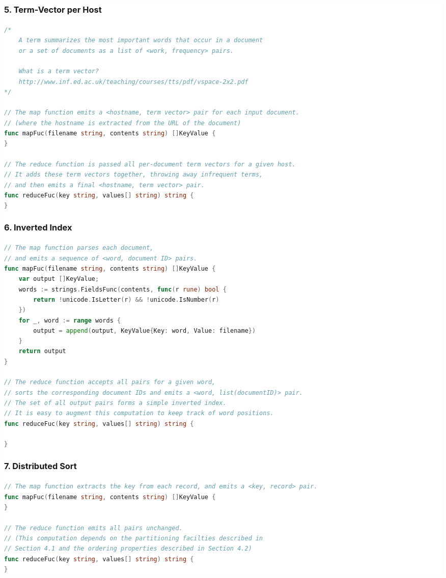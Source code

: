 ### 5. Term-Vector per Host

```go
/*
	A term summarizes the most important words that occur in a document 
	or a set of documents as a list of <work, frequency> pairs.
	
	What is a term vector? 
	http://www.inf.ed.ac.uk/teaching/courses/tts/pdf/vspace-2x2.pdf
*/

// The map function emits a <hostname, term vector> pair for each input document.
// (where the hostname is extracted from the URL of the document)
func mapFuc(filename string, contents string) []KeyValue {
}

// The reduce function is passed all per-document term vectors for a given host.
// It adds these term vectors together, throwing away infrequent terms, 
// and then emits a final <hostname, term vector> pair.
func reduceFuc(key string, values[] string) string {
}
```

### 6. Inverted Index

```go
// The map function parses each document, 
// and emits a sequence of <word, document ID> pairs.
func mapFuc(filename string, contents string) []KeyValue {
    var output []KeyValue;
    words := strings.FieldsFunc(contents, func(r rune) bool {
        return !unicode.IsLetter(r) && !unicode.IsNumber(r)
    })
    for _, word := range words {
        output = append(output, KeyValue{Key: word, Value: filename})
    }
    return output
}

// The reduce function accepts all pairs for a given word, 
// sorts the corresponding document IDs and emits a <word, list(documentID)> pair.
// The set of all output pairs forms a simple inverted index.
// It is easy to augment this computation to keep track of word positions.
func reduceFuc(key string, values[] string) string {
    
}
```

### 7. Distributed Sort

```go
// The map function extracts the key from each record, and emits a <key, record> pair.
func mapFuc(filename string, contents string) []KeyValue {
}

// The reduce function emits all pairs unchanged.
// (This computation depends on the partitioning facilties described in
// Section 4.1 and the ordering properties described in Section 4.2)
func reduceFuc(key string, values[] string) string {
}
```

